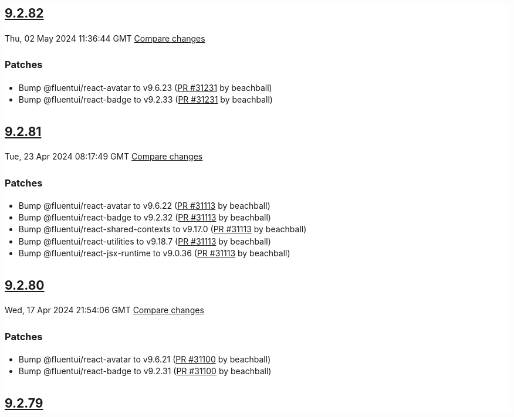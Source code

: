 ## [9.2.82](https://github.com/microsoft/fluentui/tree/@fluentui/react-persona_v9.2.82)

Thu, 02 May 2024 11:36:44 GMT
[Compare changes](https://github.com/microsoft/fluentui/compare/@fluentui/react-persona_v9.2.81..@fluentui/react-persona_v9.2.82)

### Patches

- Bump @fluentui/react-avatar to v9.6.23 ([PR #31231](https://github.com/microsoft/fluentui/pull/31231) by beachball)
- Bump @fluentui/react-badge to v9.2.33 ([PR #31231](https://github.com/microsoft/fluentui/pull/31231) by beachball)

## [9.2.81](https://github.com/microsoft/fluentui/tree/@fluentui/react-persona_v9.2.81)

Tue, 23 Apr 2024 08:17:49 GMT
[Compare changes](https://github.com/microsoft/fluentui/compare/@fluentui/react-persona_v9.2.80..@fluentui/react-persona_v9.2.81)

### Patches

- Bump @fluentui/react-avatar to v9.6.22 ([PR #31113](https://github.com/microsoft/fluentui/pull/31113) by beachball)
- Bump @fluentui/react-badge to v9.2.32 ([PR #31113](https://github.com/microsoft/fluentui/pull/31113) by beachball)
- Bump @fluentui/react-shared-contexts to v9.17.0 ([PR #31113](https://github.com/microsoft/fluentui/pull/31113) by beachball)
- Bump @fluentui/react-utilities to v9.18.7 ([PR #31113](https://github.com/microsoft/fluentui/pull/31113) by beachball)
- Bump @fluentui/react-jsx-runtime to v9.0.36 ([PR #31113](https://github.com/microsoft/fluentui/pull/31113) by beachball)

## [9.2.80](https://github.com/microsoft/fluentui/tree/@fluentui/react-persona_v9.2.80)

Wed, 17 Apr 2024 21:54:06 GMT
[Compare changes](https://github.com/microsoft/fluentui/compare/@fluentui/react-persona_v9.2.79..@fluentui/react-persona_v9.2.80)

### Patches

- Bump @fluentui/react-avatar to v9.6.21 ([PR #31100](https://github.com/microsoft/fluentui/pull/31100) by beachball)
- Bump @fluentui/react-badge to v9.2.31 ([PR #31100](https://github.com/microsoft/fluentui/pull/31100) by beachball)

## [9.2.79](https://github.com/microsoft/fluentui/tree/@fluentui/react-persona_v9.2.79)
